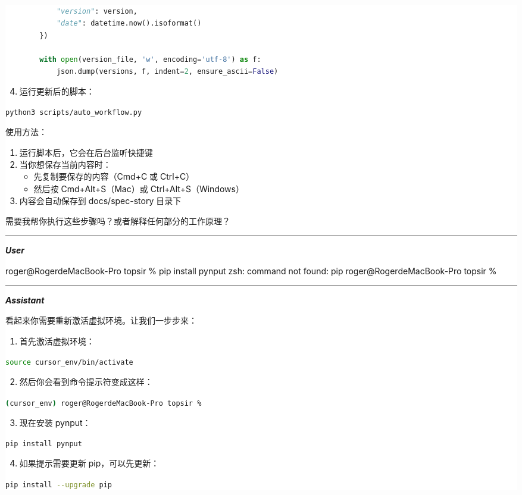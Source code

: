 ```python:scripts/cursor_spec_manager.py
            "version": version,
            "date": datetime.now().isoformat()
        })

        with open(version_file, 'w', encoding='utf-8') as f:
            json.dump(versions, f, indent=2, ensure_ascii=False)
```

4. 运行更新后的脚本：
```bash
python3 scripts/auto_workflow.py
```

使用方法：
1. 运行脚本后，它会在后台监听快捷键
2. 当你想保存当前内容时：
   - 先复制要保存的内容（Cmd+C 或 Ctrl+C）
   - 然后按 Cmd+Alt+S（Mac）或 Ctrl+Alt+S（Windows）
3. 内容会自动保存到 docs/spec-story 目录下

需要我帮你执行这些步骤吗？或者解释任何部分的工作原理？

---

_**User**_

roger@RogerdeMacBook-Pro topsir % pip install pynput
zsh: command not found: pip
roger@RogerdeMacBook-Pro topsir % 


---

_**Assistant**_





看起来你需要重新激活虚拟环境。让我们一步步来：

1. 首先激活虚拟环境：
```bash
source cursor_env/bin/activate
```

2. 然后你会看到命令提示符变成这样：
```bash
(cursor_env) roger@RogerdeMacBook-Pro topsir %
```

3. 现在安装 pynput：
```bash
pip install pynput
```

4. 如果提示需要更新 pip，可以先更新：
```bash
pip install --upgrade pip
```

